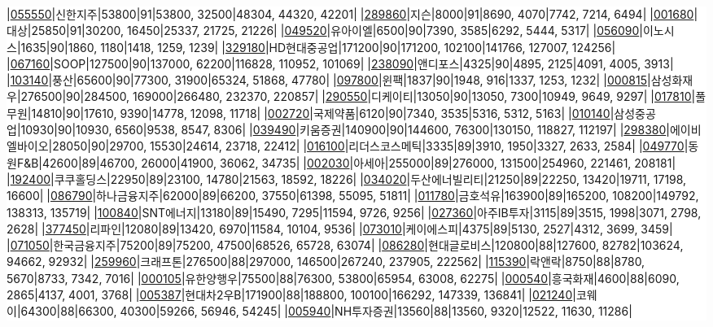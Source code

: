 |[055550](https://finance.daum.net/quotes/A055550)|신한지주|53800|91|53800, 32500|48304, 44320, 42201|
|[289860](https://finance.daum.net/quotes/A289860)|지슨|8000|91|8690, 4070|7742, 7214, 6494|
|[001680](https://finance.daum.net/quotes/A001680)|대상|25850|91|30200, 16450|25337, 21725, 21226|
|[049520](https://finance.daum.net/quotes/A049520)|유아이엘|6500|90|7390, 3585|6292, 5444, 5317|
|[056090](https://finance.daum.net/quotes/A056090)|이노시스|1635|90|1860, 1180|1418, 1259, 1239|
|[329180](https://finance.daum.net/quotes/A329180)|HD현대중공업|171200|90|171200, 102100|141766, 127007, 124256|
|[067160](https://finance.daum.net/quotes/A067160)|SOOP|127500|90|137000, 62200|116828, 110952, 101069|
|[238090](https://finance.daum.net/quotes/A238090)|앤디포스|4325|90|4895, 2125|4091, 4005, 3913|
|[103140](https://finance.daum.net/quotes/A103140)|풍산|65600|90|77300, 31900|65324, 51868, 47780|
|[097800](https://finance.daum.net/quotes/A097800)|윈팩|1837|90|1948, 916|1337, 1253, 1232|
|[000815](https://finance.daum.net/quotes/A000815)|삼성화재우|276500|90|284500, 169000|266480, 232370, 220857|
|[290550](https://finance.daum.net/quotes/A290550)|디케이티|13050|90|13050, 7300|10949, 9649, 9297|
|[017810](https://finance.daum.net/quotes/A017810)|풀무원|14810|90|17610, 9390|14778, 12098, 11718|
|[002720](https://finance.daum.net/quotes/A002720)|국제약품|6120|90|7340, 3535|5316, 5312, 5163|
|[010140](https://finance.daum.net/quotes/A010140)|삼성중공업|10930|90|10930, 6560|9538, 8547, 8306|
|[039490](https://finance.daum.net/quotes/A039490)|키움증권|140900|90|144600, 76300|130150, 118827, 112197|
|[298380](https://finance.daum.net/quotes/A298380)|에이비엘바이오|28050|90|29700, 15530|24614, 23718, 22412|
|[016100](https://finance.daum.net/quotes/A016100)|리더스코스메틱|3335|89|3910, 1950|3327, 2633, 2584|
|[049770](https://finance.daum.net/quotes/A049770)|동원F&B|42600|89|46700, 26000|41900, 36062, 34735|
|[002030](https://finance.daum.net/quotes/A002030)|아세아|255000|89|276000, 131500|254960, 221461, 208181|
|[192400](https://finance.daum.net/quotes/A192400)|쿠쿠홀딩스|22950|89|23100, 14780|21563, 18592, 18226|
|[034020](https://finance.daum.net/quotes/A034020)|두산에너빌리티|21250|89|22250, 13420|19711, 17198, 16600|
|[086790](https://finance.daum.net/quotes/A086790)|하나금융지주|62000|89|66200, 37550|61398, 55095, 51811|
|[011780](https://finance.daum.net/quotes/A011780)|금호석유|163900|89|165200, 108200|149792, 138313, 135719|
|[100840](https://finance.daum.net/quotes/A100840)|SNT에너지|13180|89|15490, 7295|11594, 9726, 9256|
|[027360](https://finance.daum.net/quotes/A027360)|아주IB투자|3115|89|3515, 1998|3071, 2798, 2628|
|[377450](https://finance.daum.net/quotes/A377450)|리파인|12080|89|13420, 6970|11584, 10104, 9536|
|[073010](https://finance.daum.net/quotes/A073010)|케이에스피|4375|89|5130, 2527|4312, 3699, 3459|
|[071050](https://finance.daum.net/quotes/A071050)|한국금융지주|75200|89|75200, 47500|68526, 65728, 63074|
|[086280](https://finance.daum.net/quotes/A086280)|현대글로비스|120800|88|127600, 82782|103624, 94662, 92932|
|[259960](https://finance.daum.net/quotes/A259960)|크래프톤|276500|88|297000, 146500|267240, 237905, 222562|
|[115390](https://finance.daum.net/quotes/A115390)|락앤락|8750|88|8780, 5670|8733, 7342, 7016|
|[000105](https://finance.daum.net/quotes/A000105)|유한양행우|75500|88|76300, 53800|65954, 63008, 62275|
|[000540](https://finance.daum.net/quotes/A000540)|흥국화재|4600|88|6090, 2865|4137, 4001, 3768|
|[005387](https://finance.daum.net/quotes/A005387)|현대차2우B|171900|88|188800, 100100|166292, 147339, 136841|
|[021240](https://finance.daum.net/quotes/A021240)|코웨이|64300|88|66300, 40300|59266, 56946, 54245|
|[005940](https://finance.daum.net/quotes/A005940)|NH투자증권|13560|88|13560, 9320|12522, 11630, 11286|